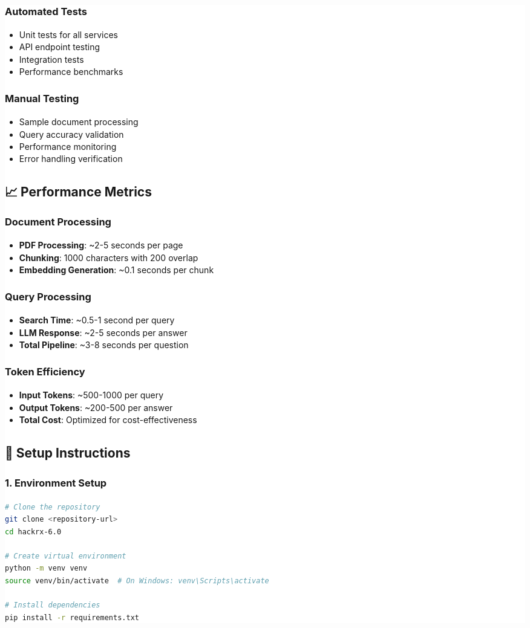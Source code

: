 ### Automated Tests

- Unit tests for all services
- API endpoint testing
- Integration tests
- Performance benchmarks

### Manual Testing

- Sample document processing
- Query accuracy validation
- Performance monitoring
- Error handling verification

## 📈 Performance Metrics

### Document Processing

- **PDF Processing**: ~2-5 seconds per page
- **Chunking**: 1000 characters with 200 overlap
- **Embedding Generation**: ~0.1 seconds per chunk

### Query Processing

- **Search Time**: ~0.5-1 second per query
- **LLM Response**: ~2-5 seconds per answer
- **Total Pipeline**: ~3-8 seconds per question

### Token Efficiency

- **Input Tokens**: ~500-1000 per query
- **Output Tokens**: ~200-500 per answer
- **Total Cost**: Optimized for cost-effectiveness

## 🔧 Setup Instructions

### 1. Environment Setup

```bash
# Clone the repository
git clone <repository-url>
cd hackrx-6.0

# Create virtual environment
python -m venv venv
source venv/bin/activate  # On Windows: venv\Scripts\activate

# Install dependencies
pip install -r requirements.txt
```
